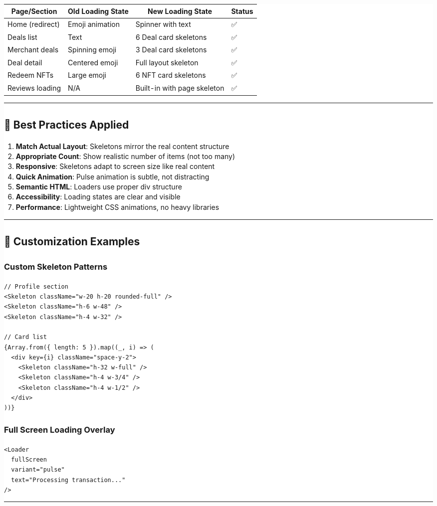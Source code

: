| Page/Section | Old Loading State | New Loading State | Status |
|-------------|------------------|-------------------|---------|
| Home (redirect) | Emoji animation | Spinner with text | ✅ |
| Deals list | Text | 6 Deal card skeletons | ✅ |
| Merchant deals | Spinning emoji | 3 Deal card skeletons | ✅ |
| Deal detail | Centered emoji | Full layout skeleton | ✅ |
| Redeem NFTs | Large emoji | 6 NFT card skeletons | ✅ |
| Reviews loading | N/A | Built-in with page skeleton | ✅ |

---

## 🎯 Best Practices Applied

1. **Match Actual Layout**: Skeletons mirror the real content structure
2. **Appropriate Count**: Show realistic number of items (not too many)
3. **Responsive**: Skeletons adapt to screen size like real content
4. **Quick Animation**: Pulse animation is subtle, not distracting
5. **Semantic HTML**: Loaders use proper div structure
6. **Accessibility**: Loading states are clear and visible
7. **Performance**: Lightweight CSS animations, no heavy libraries

---

## 🔧 Customization Examples

### Custom Skeleton Patterns
```tsx
// Profile section
<Skeleton className="w-20 h-20 rounded-full" />
<Skeleton className="h-6 w-48" />
<Skeleton className="h-4 w-32" />

// Card list
{Array.from({ length: 5 }).map((_, i) => (
  <div key={i} className="space-y-2">
    <Skeleton className="h-32 w-full" />
    <Skeleton className="h-4 w-3/4" />
    <Skeleton className="h-4 w-1/2" />
  </div>
))}
```

### Full Screen Loading Overlay
```tsx
<Loader 
  fullScreen 
  variant="pulse" 
  text="Processing transaction..."
/>
```

---